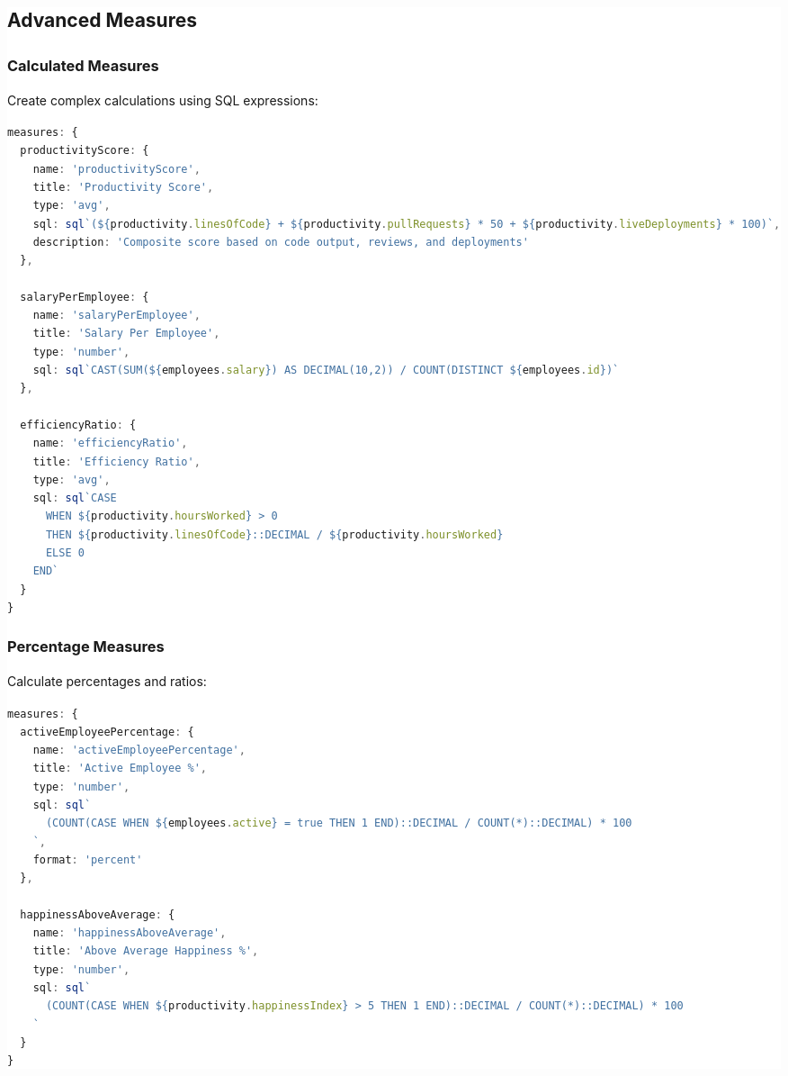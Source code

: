 ## Advanced Measures

### Calculated Measures

Create complex calculations using SQL expressions:

```typescript
measures: {
  productivityScore: {
    name: 'productivityScore',
    title: 'Productivity Score',
    type: 'avg',
    sql: sql`(${productivity.linesOfCode} + ${productivity.pullRequests} * 50 + ${productivity.liveDeployments} * 100)`,
    description: 'Composite score based on code output, reviews, and deployments'
  },
  
  salaryPerEmployee: {
    name: 'salaryPerEmployee',
    title: 'Salary Per Employee',
    type: 'number',
    sql: sql`CAST(SUM(${employees.salary}) AS DECIMAL(10,2)) / COUNT(DISTINCT ${employees.id})`
  },
  
  efficiencyRatio: {
    name: 'efficiencyRatio',
    title: 'Efficiency Ratio',
    type: 'avg',
    sql: sql`CASE 
      WHEN ${productivity.hoursWorked} > 0 
      THEN ${productivity.linesOfCode}::DECIMAL / ${productivity.hoursWorked}
      ELSE 0 
    END`
  }
}
```

### Percentage Measures

Calculate percentages and ratios:

```typescript
measures: {
  activeEmployeePercentage: {
    name: 'activeEmployeePercentage',
    title: 'Active Employee %',
    type: 'number',
    sql: sql`
      (COUNT(CASE WHEN ${employees.active} = true THEN 1 END)::DECIMAL / COUNT(*)::DECIMAL) * 100
    `,
    format: 'percent'
  },
  
  happinessAboveAverage: {
    name: 'happinessAboveAverage',
    title: 'Above Average Happiness %',
    type: 'number',
    sql: sql`
      (COUNT(CASE WHEN ${productivity.happinessIndex} > 5 THEN 1 END)::DECIMAL / COUNT(*)::DECIMAL) * 100
    `
  }
}
```

